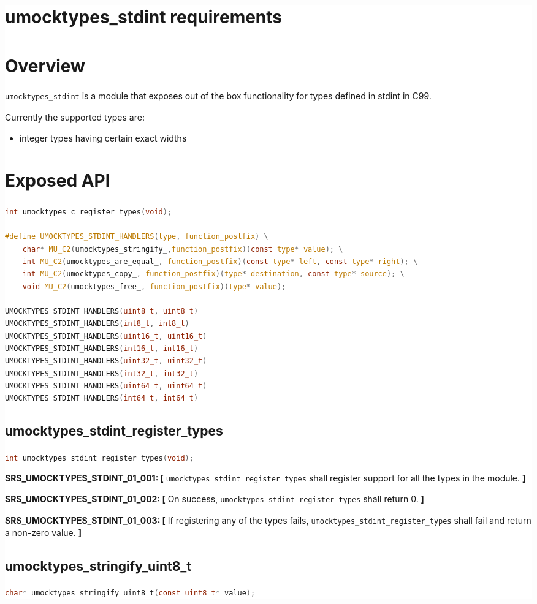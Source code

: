 
# umocktypes_stdint requirements

# Overview

`umocktypes_stdint` is a module that exposes out of the box functionality for types defined in stdint in C99.

Currently the supported types are:
- integer types having certain exact widths

# Exposed API

```c
int umocktypes_c_register_types(void);

#define UMOCKTYPES_STDINT_HANDLERS(type, function_postfix) \
    char* MU_C2(umocktypes_stringify_,function_postfix)(const type* value); \
    int MU_C2(umocktypes_are_equal_, function_postfix)(const type* left, const type* right); \
    int MU_C2(umocktypes_copy_, function_postfix)(type* destination, const type* source); \
    void MU_C2(umocktypes_free_, function_postfix)(type* value);

UMOCKTYPES_STDINT_HANDLERS(uint8_t, uint8_t)
UMOCKTYPES_STDINT_HANDLERS(int8_t, int8_t)
UMOCKTYPES_STDINT_HANDLERS(uint16_t, uint16_t)
UMOCKTYPES_STDINT_HANDLERS(int16_t, int16_t)
UMOCKTYPES_STDINT_HANDLERS(uint32_t, uint32_t)
UMOCKTYPES_STDINT_HANDLERS(int32_t, int32_t)
UMOCKTYPES_STDINT_HANDLERS(uint64_t, uint64_t)
UMOCKTYPES_STDINT_HANDLERS(int64_t, int64_t)

```

## umocktypes_stdint_register_types

```c
int umocktypes_stdint_register_types(void);
```

**SRS_UMOCKTYPES_STDINT_01_001: [** `umocktypes_stdint_register_types` shall register support for all the types in the module. **]**

**SRS_UMOCKTYPES_STDINT_01_002: [** On success, `umocktypes_stdint_register_types` shall return 0. **]**

**SRS_UMOCKTYPES_STDINT_01_003: [** If registering any of the types fails, `umocktypes_stdint_register_types` shall fail and return a non-zero value. **]**

## umocktypes_stringify_uint8_t

```c
char* umocktypes_stringify_uint8_t(const uint8_t* value);
```
